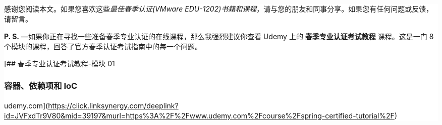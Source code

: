 感谢您阅读本文。如果您喜欢这些*最佳春季认证(VMware EDU-1202)书籍和课程*，请与您的朋友和同事分享。如果您有任何问题或反馈，请留言。

**P. S.** —如果你正在寻找一些准备春季专业认证的在线课程，那么我强烈建议你查看 Udemy 上的 [**春季专业认证考试教程**](https://click.linksynergy.com/deeplink?id=JVFxdTr9V80&mid=39197&murl=https%3A%2F%2Fwww.udemy.com%2Fcourse%2Fspring-certified-tutorial%2F) 课程。这是一门 8 个模块的课程，回答了官方春季认证考试指南中的每一个问题。

[](https://click.linksynergy.com/deeplink?id=JVFxdTr9V80&mid=39197&murl=https%3A%2F%2Fwww.udemy.com%2Fcourse%2Fspring-certified-tutorial%2F) [## 春季专业认证考试教程-模块 01

### 容器、依赖项和 IoC

udemy.com](https://click.linksynergy.com/deeplink?id=JVFxdTr9V80&mid=39197&murl=https%3A%2F%2Fwww.udemy.com%2Fcourse%2Fspring-certified-tutorial%2F)